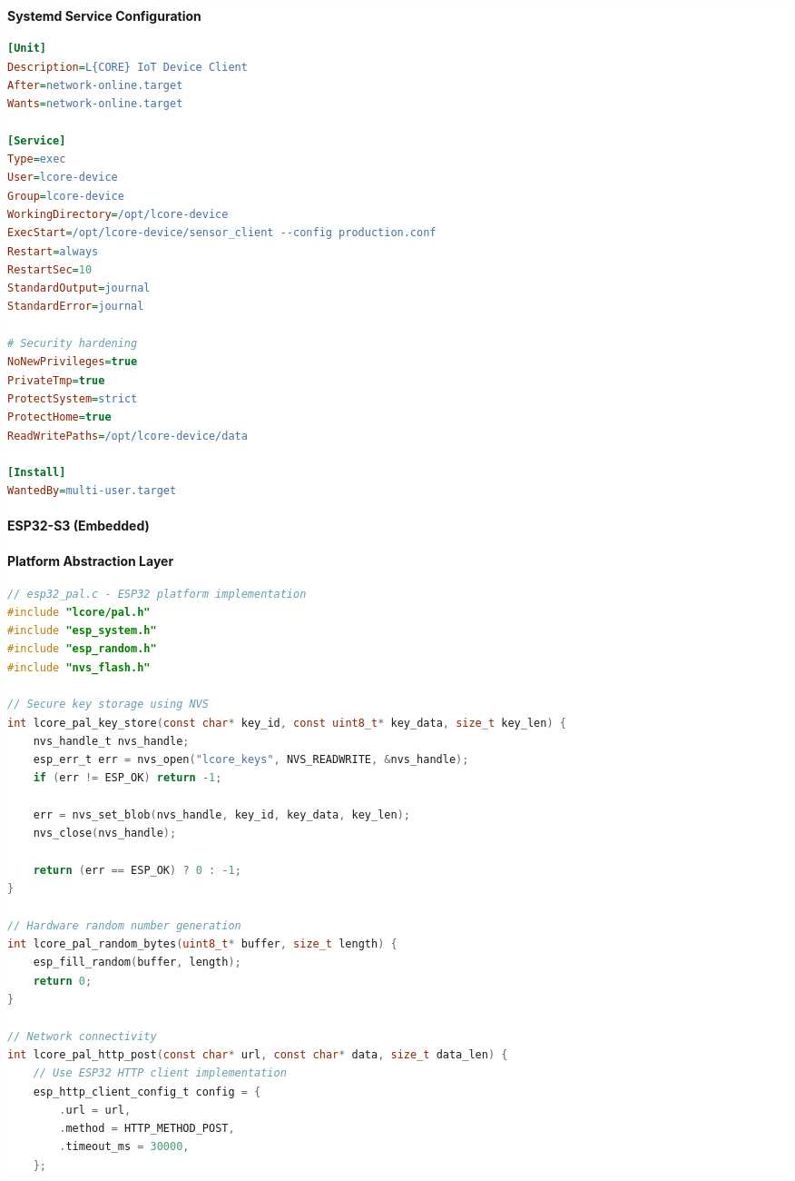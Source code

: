 **Systemd Service Configuration**
```ini
[Unit]
Description=L{CORE} IoT Device Client
After=network-online.target
Wants=network-online.target

[Service]
Type=exec
User=lcore-device
Group=lcore-device
WorkingDirectory=/opt/lcore-device
ExecStart=/opt/lcore-device/sensor_client --config production.conf
Restart=always
RestartSec=10
StandardOutput=journal
StandardError=journal

# Security hardening
NoNewPrivileges=true
PrivateTmp=true
ProtectSystem=strict
ProtectHome=true
ReadWritePaths=/opt/lcore-device/data

[Install]
WantedBy=multi-user.target
```

#### ESP32-S3 (Embedded)

**Platform Abstraction Layer**
```c
// esp32_pal.c - ESP32 platform implementation
#include "lcore/pal.h"
#include "esp_system.h"
#include "esp_random.h"
#include "nvs_flash.h"

// Secure key storage using NVS
int lcore_pal_key_store(const char* key_id, const uint8_t* key_data, size_t key_len) {
    nvs_handle_t nvs_handle;
    esp_err_t err = nvs_open("lcore_keys", NVS_READWRITE, &nvs_handle);
    if (err != ESP_OK) return -1;
    
    err = nvs_set_blob(nvs_handle, key_id, key_data, key_len);
    nvs_close(nvs_handle);
    
    return (err == ESP_OK) ? 0 : -1;
}

// Hardware random number generation
int lcore_pal_random_bytes(uint8_t* buffer, size_t length) {
    esp_fill_random(buffer, length);
    return 0;
}

// Network connectivity
int lcore_pal_http_post(const char* url, const char* data, size_t data_len) {
    // Use ESP32 HTTP client implementation
    esp_http_client_config_t config = {
        .url = url,
        .method = HTTP_METHOD_POST,
        .timeout_ms = 30000,
    };
```